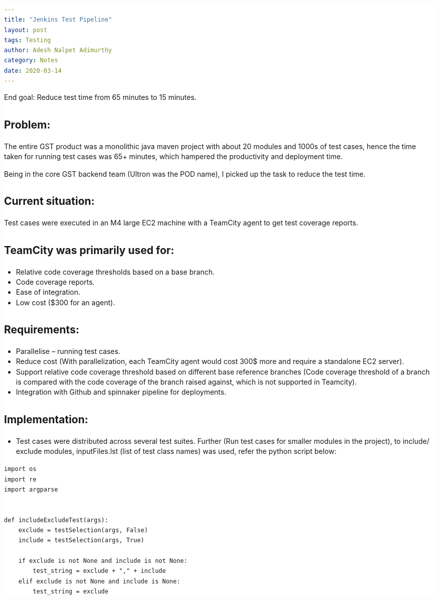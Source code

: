 ```yaml
---
title: "Jenkins Test Pipeline"
layout: post
tags: Testing
author: Adesh Nalpet Adimurthy
category: Notes
date: 2020-03-14
---
```


End goal: Reduce test time from 65 minutes to 15 minutes.

## Problem:

The entire GST product was a monolithic java maven project with about 20 modules and 1000s of test cases, hence the time taken for running test cases was 65+ minutes, which hampered the productivity and deployment time.

Being in the core GST backend team (Ultron was the POD name), I picked up the task to reduce the test time.

## Current situation:

Test cases were executed in an M4 large EC2 machine with a TeamCity agent to get test coverage reports.

## TeamCity was primarily used for:

- Relative code coverage thresholds based on a base branch.
- Code coverage reports.
- Ease of integration.
- Low cost ($300 for an agent).

## Requirements:

- Parallelise – running test cases.
- Reduce cost (With parallelization, each TeamCity agent would cost 300$ more and require a standalone EC2 server).
- Support relative code coverage threshold based on different base reference branches (Code coverage threshold of a branch is compared with the code coverage of the branch raised against, which is not supported in Teamcity).
- Integration with Github and spinnaker pipeline for deployments.

## Implementation:

- Test cases were distributed across several test suites.
Further (Run test cases for smaller modules in the project), to include/ exclude modules, inputFiles.lst (list of test class names) was used, refer the python script below:

```
import os
import re
import argparse


def includeExcludeTest(args):
    exclude = testSelection(args, False)
    include = testSelection(args, True)

    if exclude is not None and include is not None:
        test_string = exclude + "," + include
    elif exclude is not None and include is None:
        test_string = exclude
```